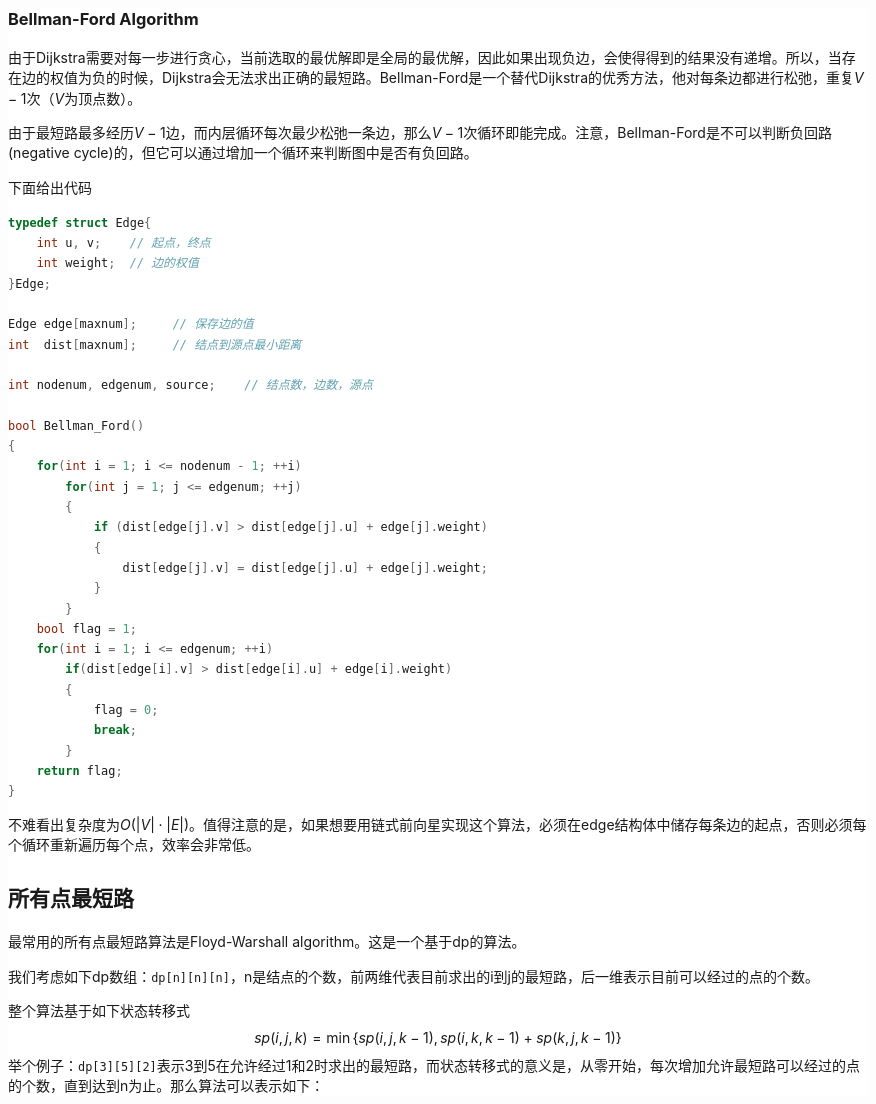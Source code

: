 

### Bellman-Ford Algorithm

由于Dijkstra需要对每一步进行贪心，当前选取的最优解即是全局的最优解，因此如果出现负边，会使得得到的结果没有递增。所以，当存在边的权值为负的时候，Dijkstra会无法求出正确的最短路。Bellman-Ford是一个替代Dijkstra的优秀方法，他对每条边都进行松弛，重复$V-1$次（$V$为顶点数）。

由于最短路最多经历$V-1$边，而内层循环每次最少松弛一条边，那么$V-1$次循环即能完成。注意，Bellman-Ford是不可以判断负回路(negative cycle)的，但它可以通过增加一个循环来判断图中是否有负回路。

下面给出代码

```cpp
typedef struct Edge{
    int u, v;    // 起点，终点
    int weight;  // 边的权值
}Edge;

Edge edge[maxnum];     // 保存边的值
int  dist[maxnum];     // 结点到源点最小距离

int nodenum, edgenum, source;    // 结点数，边数，源点

bool Bellman_Ford()
{
    for(int i = 1; i <= nodenum - 1; ++i)
        for(int j = 1; j <= edgenum; ++j)
        {
            if (dist[edge[j].v] > dist[edge[j].u] + edge[j].weight)
            {
                dist[edge[j].v] = dist[edge[j].u] + edge[j].weight;
            }
        }
    bool flag = 1; 
    for(int i = 1; i <= edgenum; ++i)
        if(dist[edge[i].v] > dist[edge[i].u] + edge[i].weight)
        {
            flag = 0;
            break;
        }
    return flag;
}
```

不难看出复杂度为$O(|V|\cdot |E|)$。值得注意的是，如果想要用链式前向星实现这个算法，必须在edge结构体中储存每条边的起点，否则必须每个循环重新遍历每个点，效率会非常低。



## 所有点最短路

最常用的所有点最短路算法是Floyd-Warshall algorithm。这是一个基于dp的算法。

我们考虑如下dp数组：`dp[n][n][n]`，n是结点的个数，前两维代表目前求出的i到j的最短路，后一维表示目前可以经过的点的个数。

整个算法基于如下状态转移式
$$
sp(i,j,k)=\min \left \{sp(i,j,k-1),sp(i,k,k-1)+sp(k,j,k-1) \right \}
$$
举个例子：`dp[3][5][2]`表示3到5在允许经过1和2时求出的最短路，而状态转移式的意义是，从零开始，每次增加允许最短路可以经过的点的个数，直到达到n为止。那么算法可以表示如下：
